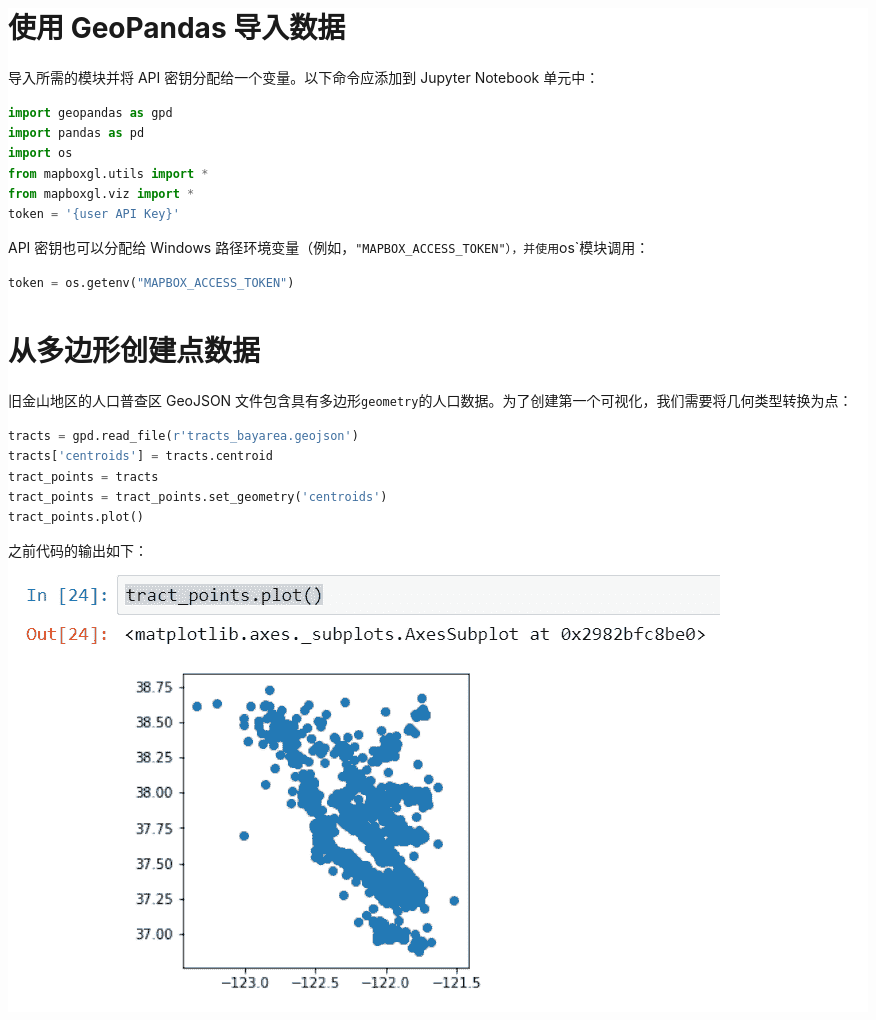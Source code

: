 # 使用 GeoPandas 导入数据

导入所需的模块并将 API 密钥分配给一个变量。以下命令应添加到 Jupyter Notebook 单元中：

```py
import geopandas as gpd
import pandas as pd
import os
from mapboxgl.utils import *
from mapboxgl.viz import *
token = '{user API Key}'
```

API 密钥也可以分配给 Windows 路径环境变量（例如，`"MAPBOX_ACCESS_TOKEN"），并使用`os`模块调用：

```py
token = os.getenv("MAPBOX_ACCESS_TOKEN")
```

# 从多边形创建点数据

旧金山地区的人口普查区 GeoJSON 文件包含具有多边形`geometry`的人口数据。为了创建第一个可视化，我们需要将几何类型转换为点：

```py
tracts = gpd.read_file(r'tracts_bayarea.geojson')
tracts['centroids'] = tracts.centroid
tract_points = tracts
tract_points = tract_points.set_geometry('centroids')
tract_points.plot()
```

之前代码的输出如下：

![](img/b962da69-204f-43c7-8b1b-7fa6822742c8.png)
